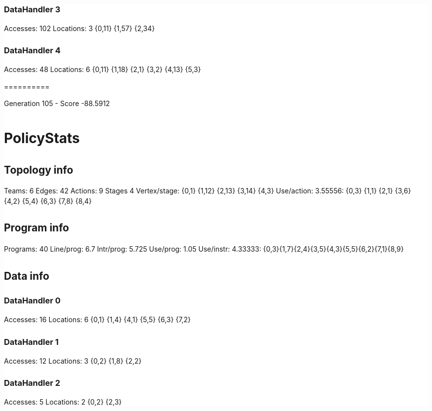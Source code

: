 ### DataHandler 3
Accesses:	102
Locations:	3
{0,11} {1,57} {2,34} 

### DataHandler 4
Accesses:	48
Locations:	6
{0,11} {1,18} {2,1} {3,2} {4,13} {5,3} 


==========

Generation 105 - Score -88.5912

# PolicyStats
## Topology info
Teams:		6
Edges:		42
Actions:	9
Stages		4
Vertex/stage:	{0,1} {1,12} {2,13} {3,14} {4,3} 
Use/action:	3.55556: {0,3} {1,1} {2,1} {3,6} {4,2} {5,4} {6,3} {7,8} {8,4} 

## Program info
Programs:	40
Line/prog:	6.7
Intr/prog:	5.725
Use/prog:	1.05
Use/instr:	4.33333: {0,3}{1,7}{2,4}{3,5}{4,3}{5,5}{6,2}{7,1}{8,9}

## Data info

### DataHandler 0
Accesses:	16
Locations:	6
{0,1} {1,4} {4,1} {5,5} {6,3} {7,2} 

### DataHandler 1
Accesses:	12
Locations:	3
{0,2} {1,8} {2,2} 

### DataHandler 2
Accesses:	5
Locations:	2
{0,2} {2,3} 
